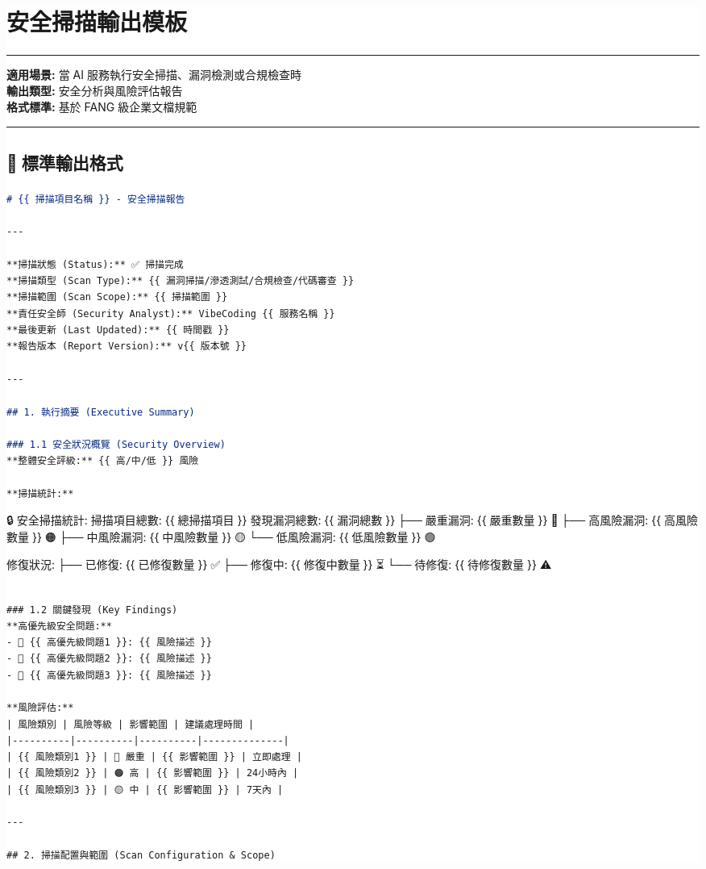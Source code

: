# 安全掃描輸出模板

---

**適用場景:** 當 AI 服務執行安全掃描、漏洞檢測或合規檢查時  
**輸出類型:** 安全分析與風險評估報告  
**格式標準:** 基於 FANG 級企業文檔規範

---

## 📝 標準輸出格式

```markdown
# {{ 掃描項目名稱 }} - 安全掃描報告

---

**掃描狀態 (Status):** ✅ 掃描完成
**掃描類型 (Scan Type):** {{ 漏洞掃描/滲透測試/合規檢查/代碼審查 }}
**掃描範圍 (Scan Scope):** {{ 掃描範圍 }}
**責任安全師 (Security Analyst):** VibeCoding {{ 服務名稱 }}
**最後更新 (Last Updated):** {{ 時間戳 }}
**報告版本 (Report Version):** v{{ 版本號 }}

---

## 1. 執行摘要 (Executive Summary)

### 1.1 安全狀況概覽 (Security Overview)
**整體安全評級:** {{ 高/中/低 }} 風險

**掃描統計:**
```
🔒 安全掃描統計:
掃描項目總數: {{ 總掃描項目 }}
發現漏洞總數: {{ 漏洞總數 }}
├── 嚴重漏洞: {{ 嚴重數量 }} 🔴
├── 高風險漏洞: {{ 高風險數量 }} 🟠
├── 中風險漏洞: {{ 中風險數量 }} 🟡
└── 低風險漏洞: {{ 低風險數量 }} 🟢

修復狀況:
├── 已修復: {{ 已修復數量 }} ✅
├── 修復中: {{ 修復中數量 }} ⏳
└── 待修復: {{ 待修復數量 }} ⚠️
```

### 1.2 關鍵發現 (Key Findings)
**高優先級安全問題:**
- 🚨 {{ 高優先級問題1 }}: {{ 風險描述 }}
- 🚨 {{ 高優先級問題2 }}: {{ 風險描述 }}
- 🚨 {{ 高優先級問題3 }}: {{ 風險描述 }}

**風險評估:**
| 風險類別 | 風險等級 | 影響範圍 | 建議處理時間 |
|----------|----------|----------|--------------|
| {{ 風險類別1 }} | 🔴 嚴重 | {{ 影響範圍 }} | 立即處理 |
| {{ 風險類別2 }} | 🟠 高 | {{ 影響範圍 }} | 24小時內 |
| {{ 風險類別3 }} | 🟡 中 | {{ 影響範圍 }} | 7天內 |

---

## 2. 掃描配置與範圍 (Scan Configuration & Scope)

```